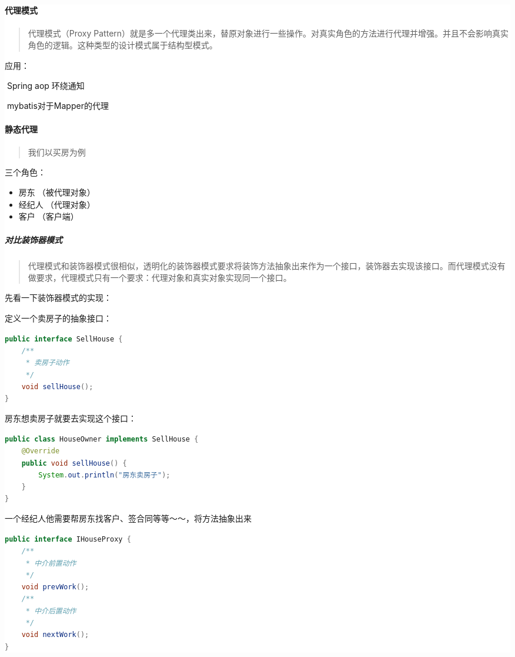 #### 代理模式

> 代理模式（Proxy Pattern）就是多一个代理类出来，替原对象进行一些操作。对真实角色的方法进行代理并增强。并且不会影响真实角色的逻辑。这种类型的设计模式属于结构型模式。

应用：

​	Spring aop 环绕通知

​	mybatis对于Mapper的代理

#### 静态代理

> 我们以买房为例

三个角色：

- 房东 （被代理对象）
- 经纪人 （代理对象）
- 客户   （客户端）

##### 对比装饰器模式

> 代理模式和装饰器模式很相似，透明化的装饰器模式要求将装饰方法抽象出来作为一个接口，装饰器去实现该接口。而代理模式没有做要求，代理模式只有一个要求：代理对象和真实对象实现同一个接口。

先看一下装饰器模式的实现：



定义一个卖房子的抽象接口：

```java
public interface SellHouse {
    /**
     * 卖房子动作
     */
    void sellHouse();
}
```

房东想卖房子就要去实现这个接口：

```java
public class HouseOwner implements SellHouse {
    @Override
    public void sellHouse() {
        System.out.println("房东卖房子");
    }
}
```

一个经纪人他需要帮房东找客户、签合同等等～～，将方法抽象出来

```java
public interface IHouseProxy {
    /**
     * 中介前置动作
     */
    void prevWork();
    /**
     * 中介后置动作
     */
    void nextWork();
}
```
